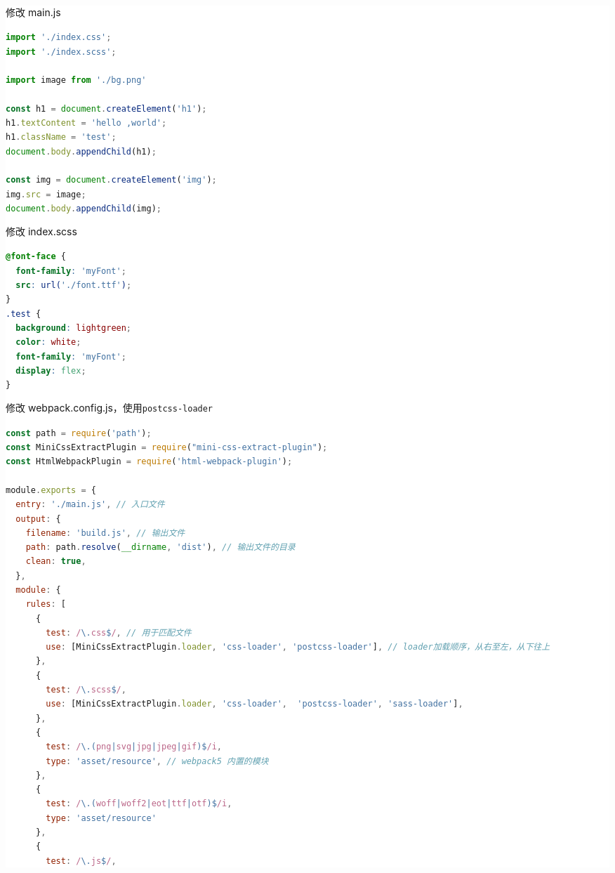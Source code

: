 修改 main.js

```javascript
import './index.css';
import './index.scss';

import image from './bg.png'

const h1 = document.createElement('h1');
h1.textContent = 'hello ,world';
h1.className = 'test';
document.body.appendChild(h1);

const img = document.createElement('img');
img.src = image;
document.body.appendChild(img);
```

修改 index.scss

```scss
@font-face {
  font-family: 'myFont';
  src: url('./font.ttf');
}
.test {
  background: lightgreen;
  color: white;
  font-family: 'myFont';
  display: flex;
}
```

修改 webpack.config.js，使用`postcss-loader`

```javascript
const path = require('path');
const MiniCssExtractPlugin = require("mini-css-extract-plugin");
const HtmlWebpackPlugin = require('html-webpack-plugin');

module.exports = {
  entry: './main.js', // 入口文件
  output: {
    filename: 'build.js', // 输出文件
    path: path.resolve(__dirname, 'dist'), // 输出文件的目录
    clean: true,
  },
  module: {
    rules: [
      {
        test: /\.css$/, // 用于匹配文件
        use: [MiniCssExtractPlugin.loader, 'css-loader', 'postcss-loader'], // loader加载顺序，从右至左，从下往上
      },
      {
        test: /\.scss$/,
        use: [MiniCssExtractPlugin.loader, 'css-loader',  'postcss-loader', 'sass-loader'],
      },
      {
        test: /\.(png|svg|jpg|jpeg|gif)$/i,
        type: 'asset/resource', // webpack5 内置的模块
      },
      {
        test: /\.(woff|woff2|eot|ttf|otf)$/i,
        type: 'asset/resource'
      },
      {
        test: /\.js$/,
```
